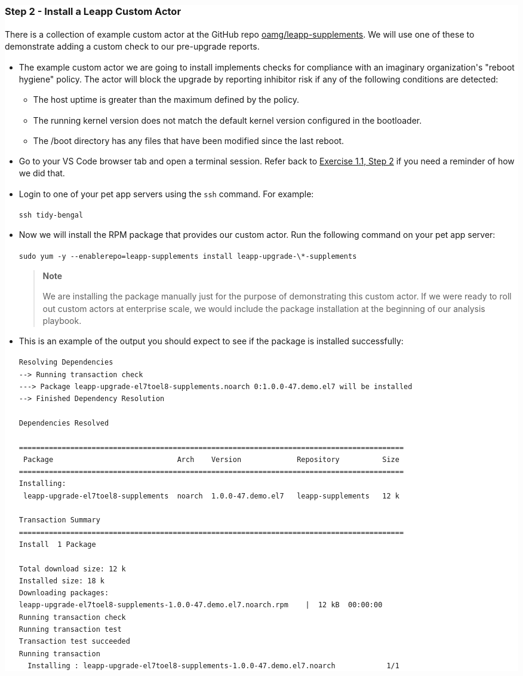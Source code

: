 ### Step 2 - Install a Leapp Custom Actor

There is a collection of example custom actor at the GitHub repo [oamg/leapp-supplements](https://github.com/oamg/leapp-supplements). We will use one of these to demonstrate adding a custom check to our pre-upgrade reports.

- The example custom actor we are going to install implements checks for compliance with an imaginary organization's "reboot hygiene" policy. The actor will block the upgrade by reporting inhibitor risk if any of the following conditions are detected:

  - The host uptime is greater than the maximum defined by the policy.

  - The running kernel version does not match the default kernel version configured in the bootloader.

  - The /boot directory has any files that have been modified since the last reboot.

- Go to your VS Code browser tab and open a terminal session. Refer back to [Exercise 1.1, Step 2](https://github.com/swapdisk/workshops/blob/devel/exercises/ansible_ripu/1.1-setup/README.md#step-2---open-a-terminal-session) if you need a reminder of how we did that.

- Login to one of your pet app servers using the `ssh` command. For example:

  ```
  ssh tidy-bengal
  ```

- Now we will install the RPM package that provides our custom actor. Run the following command on your pet app server:

  ```
  sudo yum -y --enablerepo=leapp-supplements install leapp-upgrade-\*-supplements
  ```

  > **Note**
  >
  > We are installing the package manually just for the purpose of demonstrating this custom actor. If we were ready to roll out custom actors at enterprise scale, we would include the package installation at the beginning of our analysis playbook.

- This is an example of the output you should expect to see if the package is installed successfully:

  ```
  Resolving Dependencies
  --> Running transaction check
  ---> Package leapp-upgrade-el7toel8-supplements.noarch 0:1.0.0-47.demo.el7 will be installed
  --> Finished Dependency Resolution

  Dependencies Resolved

  ==========================================================================================
   Package                             Arch    Version             Repository          Size
  ==========================================================================================
  Installing:
   leapp-upgrade-el7toel8-supplements  noarch  1.0.0-47.demo.el7   leapp-supplements   12 k

  Transaction Summary
  ==========================================================================================
  Install  1 Package

  Total download size: 12 k
  Installed size: 18 k
  Downloading packages:
  leapp-upgrade-el7toel8-supplements-1.0.0-47.demo.el7.noarch.rpm    |  12 kB  00:00:00
  Running transaction check
  Running transaction test
  Transaction test succeeded
  Running transaction
    Installing : leapp-upgrade-el7toel8-supplements-1.0.0-47.demo.el7.noarch            1/1
  ```